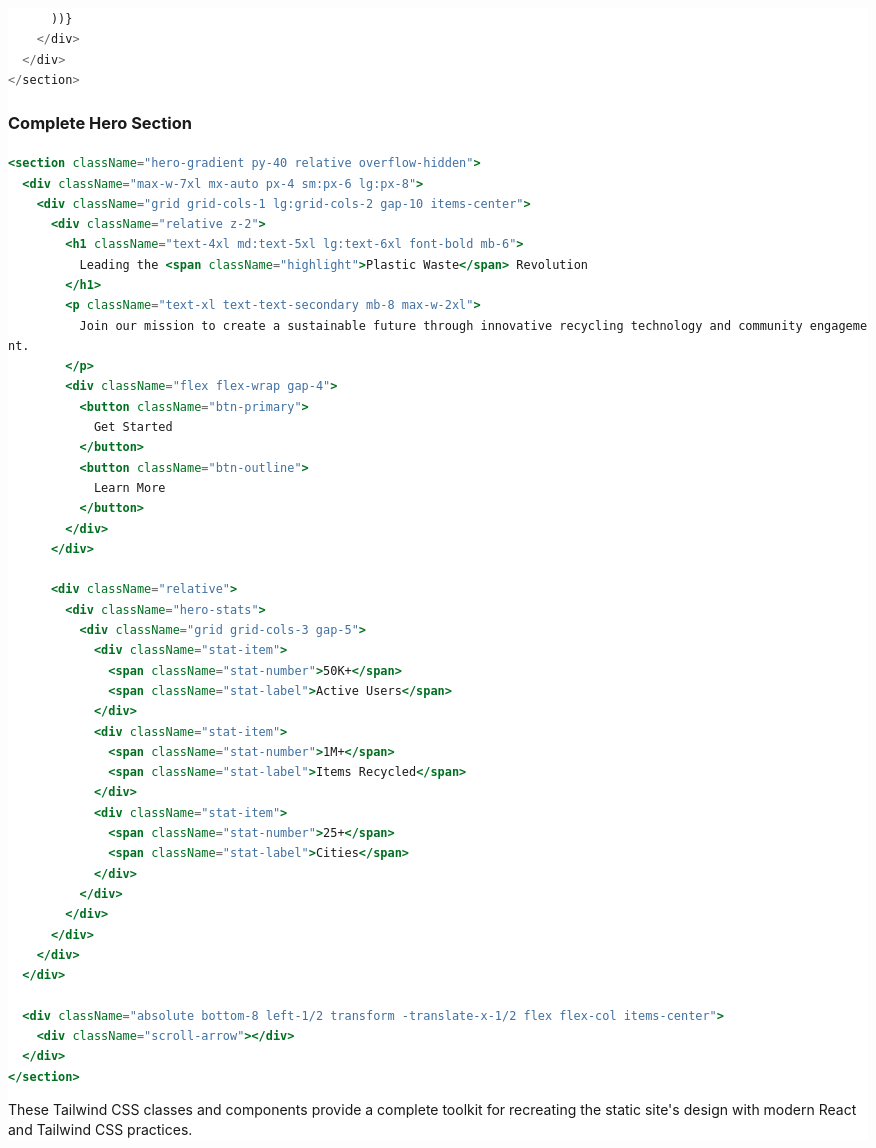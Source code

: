 ```jsx
      ))}
    </div>
  </div>
</section>
```

### Complete Hero Section
```jsx
<section className="hero-gradient py-40 relative overflow-hidden">
  <div className="max-w-7xl mx-auto px-4 sm:px-6 lg:px-8">
    <div className="grid grid-cols-1 lg:grid-cols-2 gap-10 items-center">
      <div className="relative z-2">
        <h1 className="text-4xl md:text-5xl lg:text-6xl font-bold mb-6">
          Leading the <span className="highlight">Plastic Waste</span> Revolution
        </h1>
        <p className="text-xl text-text-secondary mb-8 max-w-2xl">
          Join our mission to create a sustainable future through innovative recycling technology and community engagement.
        </p>
        <div className="flex flex-wrap gap-4">
          <button className="btn-primary">
            Get Started
          </button>
          <button className="btn-outline">
            Learn More
          </button>
        </div>
      </div>
      
      <div className="relative">
        <div className="hero-stats">
          <div className="grid grid-cols-3 gap-5">
            <div className="stat-item">
              <span className="stat-number">50K+</span>
              <span className="stat-label">Active Users</span>
            </div>
            <div className="stat-item">
              <span className="stat-number">1M+</span>
              <span className="stat-label">Items Recycled</span>
            </div>
            <div className="stat-item">
              <span className="stat-number">25+</span>
              <span className="stat-label">Cities</span>
            </div>
          </div>
        </div>
      </div>
    </div>
  </div>
  
  <div className="absolute bottom-8 left-1/2 transform -translate-x-1/2 flex flex-col items-center">
    <div className="scroll-arrow"></div>
  </div>
</section>
```

These Tailwind CSS classes and components provide a complete toolkit for recreating the static site's design with modern React and Tailwind CSS practices.
